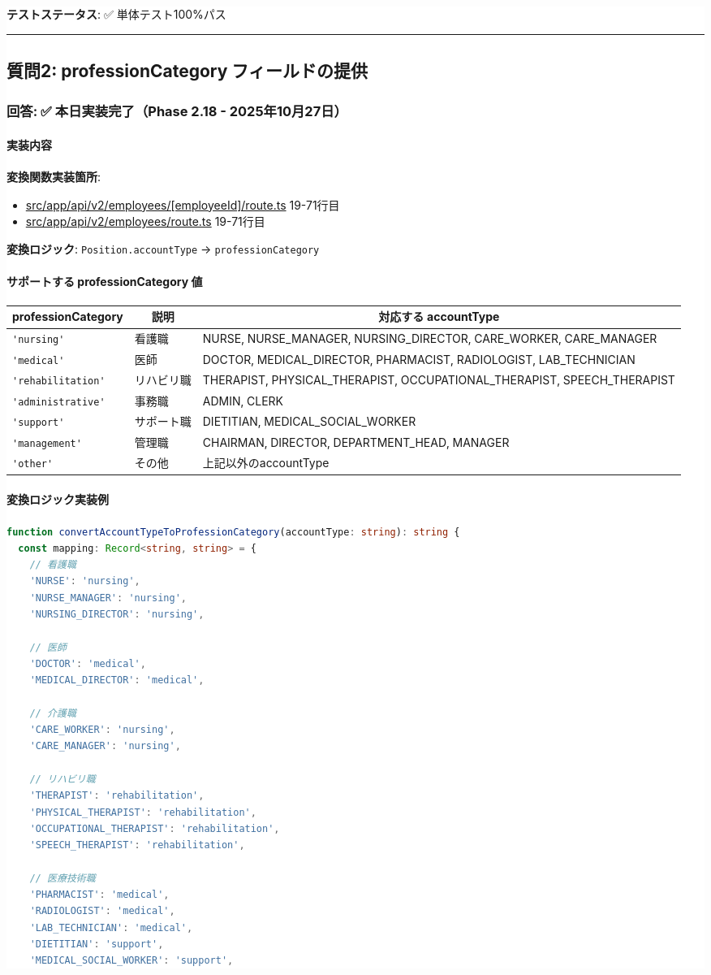 **テストステータス**: ✅ 単体テスト100%パス

---

## 質問2: professionCategory フィールドの提供

### 回答: ✅ **本日実装完了**（Phase 2.18 - 2025年10月27日）

#### 実装内容

**変換関数実装箇所**:
- [src/app/api/v2/employees/[employeeId]/route.ts](../../src/app/api/v2/employees/[employeeId]/route.ts) 19-71行目
- [src/app/api/v2/employees/route.ts](../../src/app/api/v2/employees/route.ts) 19-71行目

**変換ロジック**: `Position.accountType` → `professionCategory`

#### サポートする professionCategory 値

| professionCategory | 説明 | 対応する accountType |
|-------------------|------|-------------------|
| `'nursing'` | 看護職 | NURSE, NURSE_MANAGER, NURSING_DIRECTOR, CARE_WORKER, CARE_MANAGER |
| `'medical'` | 医師 | DOCTOR, MEDICAL_DIRECTOR, PHARMACIST, RADIOLOGIST, LAB_TECHNICIAN |
| `'rehabilitation'` | リハビリ職 | THERAPIST, PHYSICAL_THERAPIST, OCCUPATIONAL_THERAPIST, SPEECH_THERAPIST |
| `'administrative'` | 事務職 | ADMIN, CLERK |
| `'support'` | サポート職 | DIETITIAN, MEDICAL_SOCIAL_WORKER |
| `'management'` | 管理職 | CHAIRMAN, DIRECTOR, DEPARTMENT_HEAD, MANAGER |
| `'other'` | その他 | 上記以外のaccountType |

#### 変換ロジック実装例

```typescript
function convertAccountTypeToProfessionCategory(accountType: string): string {
  const mapping: Record<string, string> = {
    // 看護職
    'NURSE': 'nursing',
    'NURSE_MANAGER': 'nursing',
    'NURSING_DIRECTOR': 'nursing',

    // 医師
    'DOCTOR': 'medical',
    'MEDICAL_DIRECTOR': 'medical',

    // 介護職
    'CARE_WORKER': 'nursing',
    'CARE_MANAGER': 'nursing',

    // リハビリ職
    'THERAPIST': 'rehabilitation',
    'PHYSICAL_THERAPIST': 'rehabilitation',
    'OCCUPATIONAL_THERAPIST': 'rehabilitation',
    'SPEECH_THERAPIST': 'rehabilitation',

    // 医療技術職
    'PHARMACIST': 'medical',
    'RADIOLOGIST': 'medical',
    'LAB_TECHNICIAN': 'medical',
    'DIETITIAN': 'support',
    'MEDICAL_SOCIAL_WORKER': 'support',

```